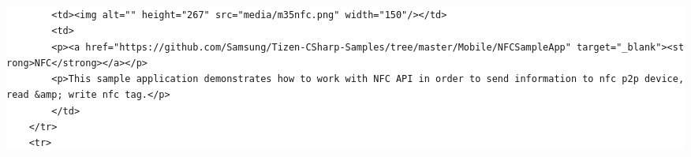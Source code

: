 			<td><img alt="" height="267" src="media/m35nfc.png" width="150"/></td>
			<td>
			<p><a href="https://github.com/Samsung/Tizen-CSharp-Samples/tree/master/Mobile/NFCSampleApp" target="_blank"><strong>NFC</strong></a></p>
			<p>This sample application demonstrates how to work with NFC API in order to send information to nfc p2p device, read &amp; write nfc tag.</p>
			</td>
		</tr>
		<tr>